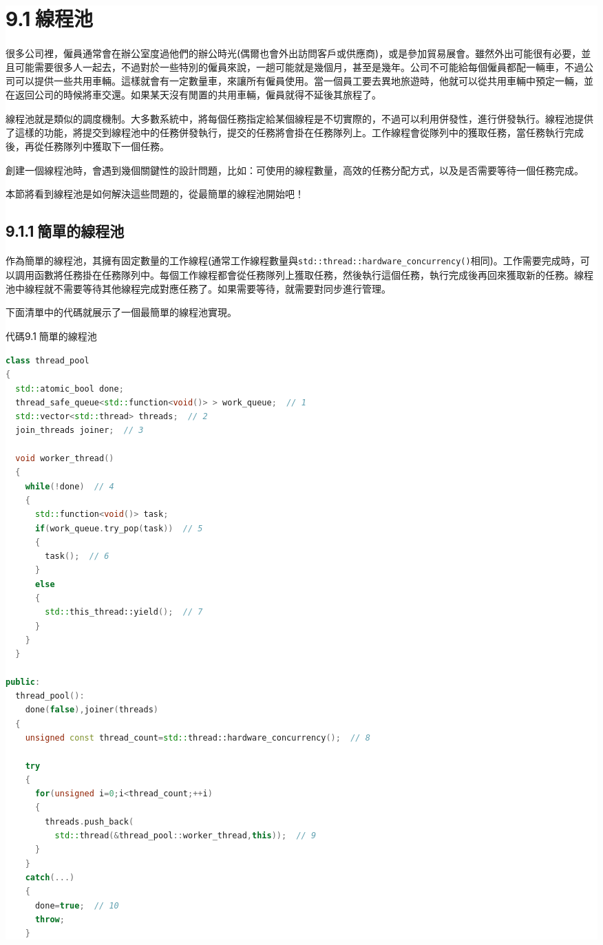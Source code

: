 # 9.1 線程池

很多公司裡，僱員通常會在辦公室度過他們的辦公時光(偶爾也會外出訪問客戶或供應商)，或是參加貿易展會。雖然外出可能很有必要，並且可能需要很多人一起去，不過對於一些特別的僱員來說，一趟可能就是幾個月，甚至是幾年。公司不可能給每個僱員都配一輛車，不過公司可以提供一些共用車輛。這樣就會有一定數量車，來讓所有僱員使用。當一個員工要去異地旅遊時，他就可以從共用車輛中預定一輛，並在返回公司的時候將車交還。如果某天沒有閒置的共用車輛，僱員就得不延後其旅程了。

線程池就是類似的調度機制。大多數系統中，將每個任務指定給某個線程是不切實際的，不過可以利用併發性，進行併發執行。線程池提供了這樣的功能，將提交到線程池中的任務併發執行，提交的任務將會掛在任務隊列上。工作線程會從隊列中的獲取任務，當任務執行完成後，再從任務隊列中獲取下一個任務。

創建一個線程池時，會遇到幾個關鍵性的設計問題，比如：可使用的線程數量，高效的任務分配方式，以及是否需要等待一個任務完成。

本節將看到線程池是如何解決這些問題的，從最簡單的線程池開始吧！

## 9.1.1 簡單的線程池

作為簡單的線程池，其擁有固定數量的工作線程(通常工作線程數量與`std::thread::hardware_concurrency()`相同)。工作需要完成時，可以調用函數將任務掛在任務隊列中。每個工作線程都會從任務隊列上獲取任務，然後執行這個任務，執行完成後再回來獲取新的任務。線程池中線程就不需要等待其他線程完成對應任務了。如果需要等待，就需要對同步進行管理。

下面清單中的代碼就展示了一個最簡單的線程池實現。

代碼9.1 簡單的線程池

```c++
class thread_pool
{
  std::atomic_bool done;
  thread_safe_queue<std::function<void()> > work_queue;  // 1
  std::vector<std::thread> threads;  // 2
  join_threads joiner;  // 3

  void worker_thread()
  {
    while(!done)  // 4
    {
      std::function<void()> task;
      if(work_queue.try_pop(task))  // 5
      {
        task();  // 6
      }
      else
      {
        std::this_thread::yield();  // 7
      }
    }
  }

public:
  thread_pool():
    done(false),joiner(threads)
  {
    unsigned const thread_count=std::thread::hardware_concurrency();  // 8

    try
    {
      for(unsigned i=0;i<thread_count;++i)
      {
        threads.push_back( 
          std::thread(&thread_pool::worker_thread,this));  // 9
      }
    }
    catch(...)
    {
      done=true;  // 10
      throw;
    }
```